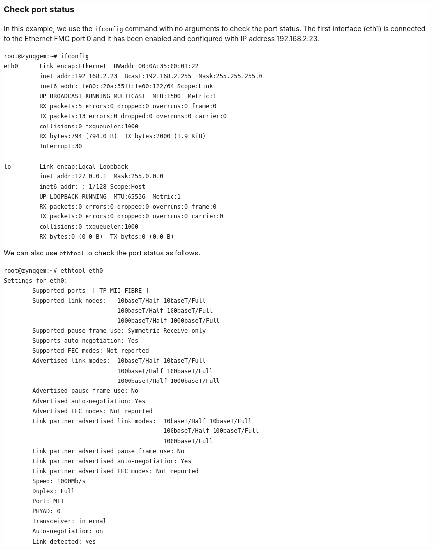 ### Check port status

In this example, we use the `ifconfig` command with no arguments to check the port status.
The first interface (eth1) is connected to the Ethernet FMC port 0 and it has
been enabled and configured with IP address 192.168.2.23.

```
root@zynqgem:~# ifconfig
eth0      Link encap:Ethernet  HWaddr 00:0A:35:00:01:22
          inet addr:192.168.2.23  Bcast:192.168.2.255  Mask:255.255.255.0
          inet6 addr: fe80::20a:35ff:fe00:122/64 Scope:Link
          UP BROADCAST RUNNING MULTICAST  MTU:1500  Metric:1
          RX packets:5 errors:0 dropped:0 overruns:0 frame:0
          TX packets:13 errors:0 dropped:0 overruns:0 carrier:0
          collisions:0 txqueuelen:1000
          RX bytes:794 (794.0 B)  TX bytes:2000 (1.9 KiB)
          Interrupt:30

lo        Link encap:Local Loopback
          inet addr:127.0.0.1  Mask:255.0.0.0
          inet6 addr: ::1/128 Scope:Host
          UP LOOPBACK RUNNING  MTU:65536  Metric:1
          RX packets:0 errors:0 dropped:0 overruns:0 frame:0
          TX packets:0 errors:0 dropped:0 overruns:0 carrier:0
          collisions:0 txqueuelen:1000
          RX bytes:0 (0.0 B)  TX bytes:0 (0.0 B)
```

We can also use `ethtool` to check the port status as follows.

```
root@zynqgem:~# ethtool eth0
Settings for eth0:
        Supported ports: [ TP MII FIBRE ]
        Supported link modes:   10baseT/Half 10baseT/Full
                                100baseT/Half 100baseT/Full
                                1000baseT/Half 1000baseT/Full
        Supported pause frame use: Symmetric Receive-only
        Supports auto-negotiation: Yes
        Supported FEC modes: Not reported
        Advertised link modes:  10baseT/Half 10baseT/Full
                                100baseT/Half 100baseT/Full
                                1000baseT/Half 1000baseT/Full
        Advertised pause frame use: No
        Advertised auto-negotiation: Yes
        Advertised FEC modes: Not reported
        Link partner advertised link modes:  10baseT/Half 10baseT/Full
                                             100baseT/Half 100baseT/Full
                                             1000baseT/Full
        Link partner advertised pause frame use: No
        Link partner advertised auto-negotiation: Yes
        Link partner advertised FEC modes: Not reported
        Speed: 1000Mb/s
        Duplex: Full
        Port: MII
        PHYAD: 0
        Transceiver: internal
        Auto-negotiation: on
        Link detected: yes
```


[Ethernet FMC]: https://ethernetfmc.com